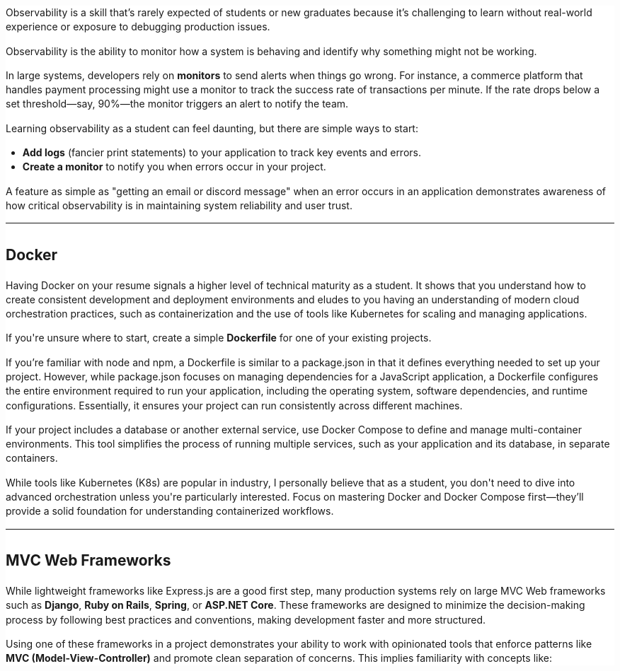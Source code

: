 Observability is a skill that’s rarely expected of students or new graduates because it’s challenging to learn without real-world experience or exposure to debugging production issues.

Observability is the ability to monitor how a system is behaving and identify why something might not be working.

In large systems, developers rely on **monitors** to send alerts when things go wrong. For instance, a commerce platform that handles payment processing might use a monitor to track the success rate of transactions per minute. If the rate drops below a set threshold—say, 90%—the monitor triggers an alert to notify the team.

Learning observability as a student can feel daunting, but there are simple ways to start:

- **Add logs** (fancier print statements) to your application to track key events and errors.
- **Create a monitor** to notify you when errors occur in your project.

A feature as simple as "getting an email or discord message" when an error occurs in an application demonstrates awareness of how critical observability is in maintaining system reliability and user trust.

---

## Docker

Having Docker on your resume signals a higher level of technical maturity as a student. It shows that you understand how to create consistent development and deployment environments and eludes to you having an understanding of modern cloud orchestration practices, such as containerization and the use of tools like Kubernetes for scaling and managing applications.

If you're unsure where to start, create a simple **Dockerfile** for one of your existing projects.

If you’re familiar with node and npm, a Dockerfile is similar to a package.json in that it defines everything needed to set up your project. However, while package.json focuses on managing dependencies for a JavaScript application, a Dockerfile configures the entire environment required to run your application, including the operating system, software dependencies, and runtime configurations. Essentially, it ensures your project can run consistently across different machines.

If your project includes a database or another external service, use Docker Compose to define and manage multi-container environments. This tool simplifies the process of running multiple services, such as your application and its database, in separate containers.

While tools like Kubernetes (K8s) are popular in industry, I personally believe that as a student, you don't need to dive into advanced orchestration unless you're particularly interested. Focus on mastering Docker and Docker Compose first—they’ll provide a solid foundation for understanding containerized workflows.

---

## MVC Web Frameworks

While lightweight frameworks like Express.js are a good first step, many production systems rely on large MVC Web frameworks such as **Django**, **Ruby on Rails**, **Spring**, or **ASP.NET Core**. These frameworks are designed to minimize the decision-making process by following best practices and conventions, making development faster and more structured.

Using one of these frameworks in a project demonstrates your ability to work with opinionated tools that enforce patterns like **MVC (Model-View-Controller)** and promote clean separation of concerns. This implies familiarity with concepts like:
